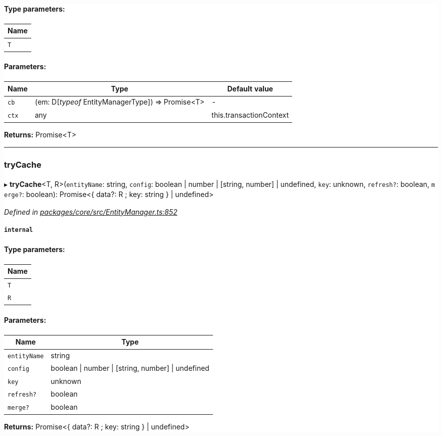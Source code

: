 #### Type parameters:

Name |
------ |
`T` |

#### Parameters:

Name | Type | Default value |
------ | ------ | ------ |
`cb` | (em: D[*typeof* EntityManagerType]) => Promise&#60;T> | - |
`ctx` | any | this.transactionContext |

**Returns:** Promise&#60;T>

___

### tryCache

▸ **tryCache**&#60;T, R>(`entityName`: string, `config`: boolean \| number \| [string, number] \| undefined, `key`: unknown, `refresh?`: boolean, `merge?`: boolean): Promise&#60;{ data?: R ; key: string  } \| undefined>

*Defined in [packages/core/src/EntityManager.ts:852](https://github.com/mikro-orm/mikro-orm/blob/4249b052e/packages/core/src/EntityManager.ts#L852)*

**`internal`** 

#### Type parameters:

Name |
------ |
`T` |
`R` |

#### Parameters:

Name | Type |
------ | ------ |
`entityName` | string |
`config` | boolean \| number \| [string, number] \| undefined |
`key` | unknown |
`refresh?` | boolean |
`merge?` | boolean |

**Returns:** Promise&#60;{ data?: R ; key: string  } \| undefined>
